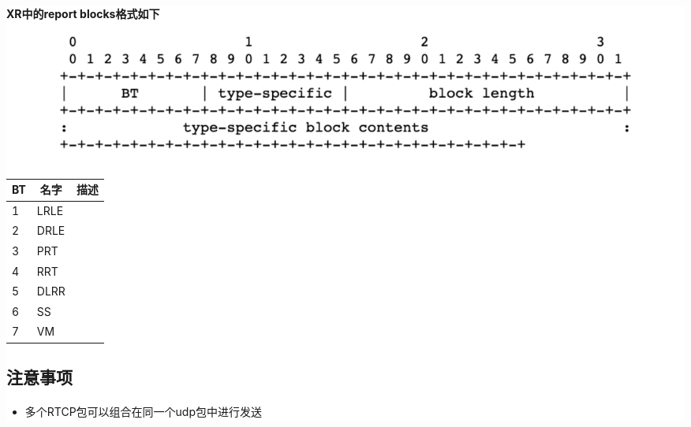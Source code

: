 **XR中的report blocks格式如下**

<figure><img src="../../.gitbook/assets/image (26).png" alt=""><figcaption></figcaption></figure>

| BT | 名字   | 描述 |
| -- | ---- | -- |
| 1  | LRLE |    |
| 2  | DRLE |    |
| 3  | PRT  |    |
| 4  | RRT  |    |
| 5  | DLRR |    |
| 6  | SS   |    |
| 7  | VM   |    |

## 注意事项

* 多个RTCP包可以组合在同一个udp包中进行发送
